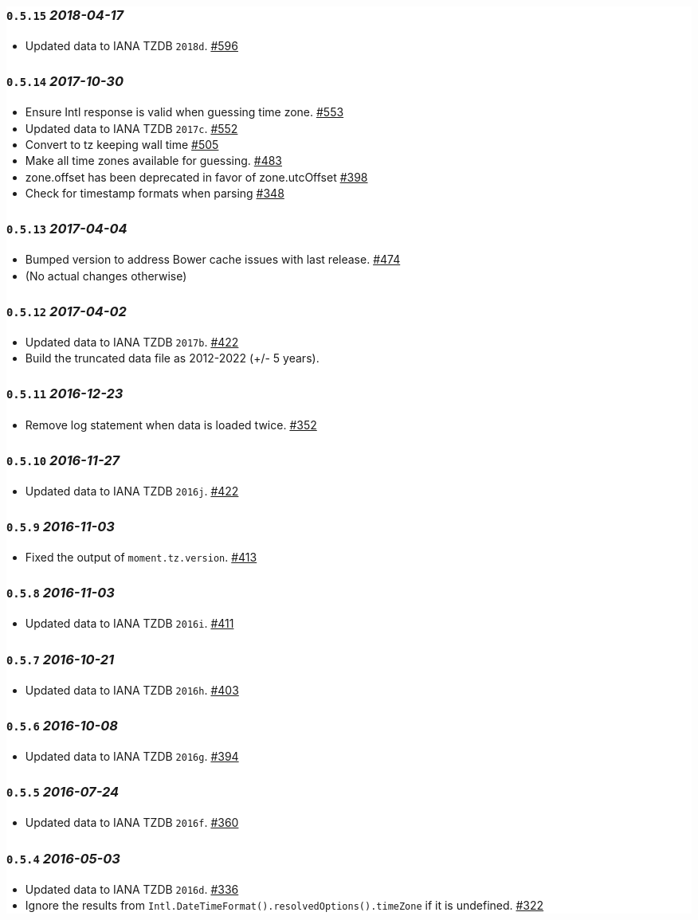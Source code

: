 ### `0.5.15` _2018-04-17_
* Updated data to IANA TZDB `2018d`. [#596](https://github.com/moment/moment-timezone/pull/596)

### `0.5.14` _2017-10-30_
* Ensure Intl response is valid when guessing time zone. [#553](https://github.com/moment/moment-timezone/pull/553)
* Updated data to IANA TZDB `2017c`. [#552](https://github.com/moment/moment-timezone/pull/552)
* Convert to tz keeping wall time [#505](https://github.com/moment/moment-timezone/pull/505)
* Make all time zones available for guessing. [#483](https://github.com/moment/moment-timezone/pull/483)
* zone.offset has been deprecated in favor of zone.utcOffset [#398](https://github.com/moment/moment-timezone/pull/398)
* Check for timestamp formats when parsing [#348](https://github.com/moment/moment-timezone/pull/348)

### `0.5.13` _2017-04-04_
* Bumped version to address Bower cache issues with last release.  [#474](https://github.com/moment/moment-timezone/issues/474)
* (No actual changes otherwise)

### `0.5.12` _2017-04-02_
* Updated data to IANA TZDB `2017b`. [#422](https://github.com/moment/moment-timezone/pull/460)
* Build the truncated data file as 2012-2022 (+/- 5 years).

### `0.5.11` _2016-12-23_
* Remove log statement when data is loaded twice. [#352](https://github.com/moment/moment-timezone/pull/352)

### `0.5.10` _2016-11-27_
* Updated data to IANA TZDB `2016j`. [#422](https://github.com/moment/moment-timezone/pull/422)

### `0.5.9` _2016-11-03_
* Fixed the output of `moment.tz.version`. [#413](https://github.com/moment/moment-timezone/issues/413)

### `0.5.8` _2016-11-03_
* Updated data to IANA TZDB `2016i`. [#411](https://github.com/moment/moment-timezone/pull/411)

### `0.5.7` _2016-10-21_
* Updated data to IANA TZDB `2016h`. [#403](https://github.com/moment/moment-timezone/pull/403)

### `0.5.6` _2016-10-08_
* Updated data to IANA TZDB `2016g`. [#394](https://github.com/moment/moment-timezone/pull/394)

### `0.5.5` _2016-07-24_
* Updated data to IANA TZDB `2016f`. [#360](https://github.com/moment/moment-timezone/pull/360)

### `0.5.4` _2016-05-03_
* Updated data to IANA TZDB `2016d`. [#336](https://github.com/moment/moment-timezone/pull/336)
* Ignore the results from `Intl.DateTimeFormat().resolvedOptions().timeZone` if it is undefined. [#322](https://github.com/moment/moment-timezone/pull/322)
